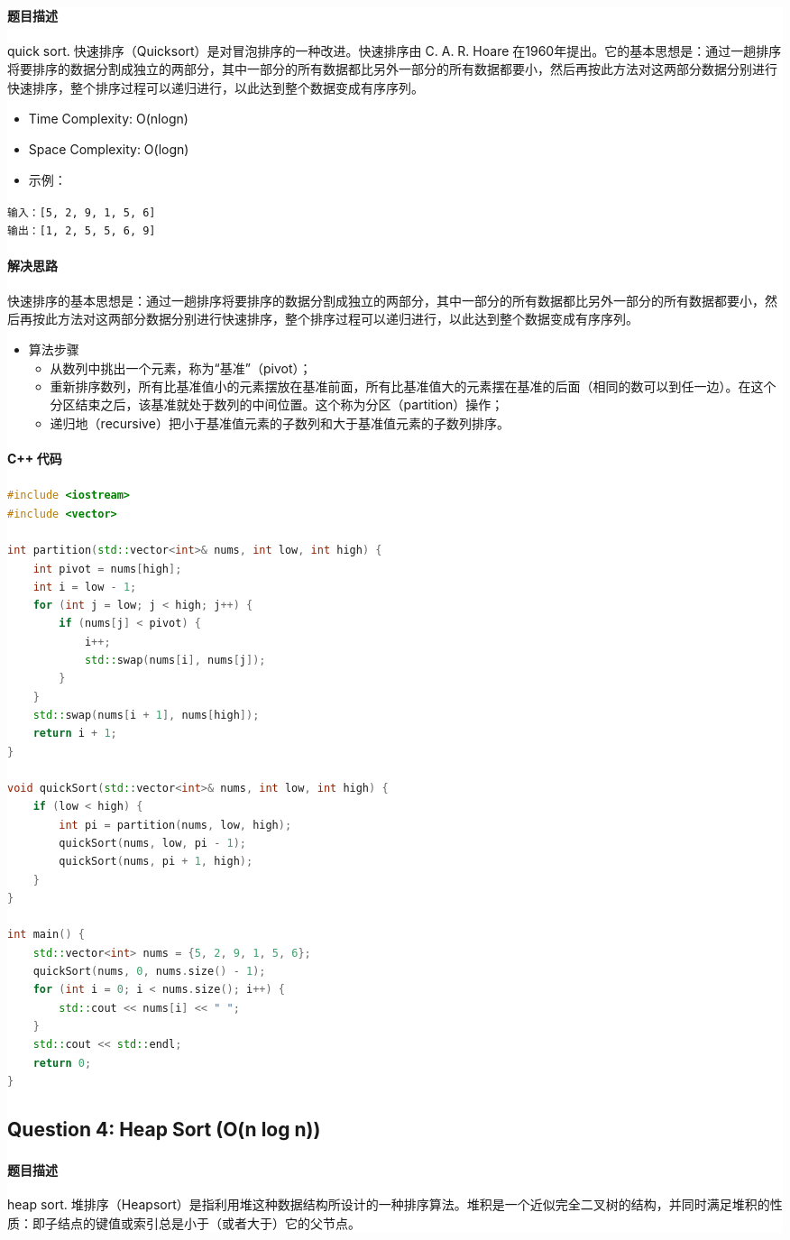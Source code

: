 #### 题目描述
quick sort. 快速排序（Quicksort）是对冒泡排序的一种改进。快速排序由 C. A. R. Hoare 在1960年提出。它的基本思想是：通过一趟排序将要排序的数据分割成独立的两部分，其中一部分的所有数据都比另外一部分的所有数据都要小，然后再按此方法对这两部分数据分别进行快速排序，整个排序过程可以递归进行，以此达到整个数据变成有序序列。
- Time Complexity: O(nlogn)
- Space Complexity: O(logn)

- 示例：
```
输入：[5, 2, 9, 1, 5, 6]
输出：[1, 2, 5, 5, 6, 9]
```

#### 解决思路
快速排序的基本思想是：通过一趟排序将要排序的数据分割成独立的两部分，其中一部分的所有数据都比另外一部分的所有数据都要小，然后再按此方法对这两部分数据分别进行快速排序，整个排序过程可以递归进行，以此达到整个数据变成有序序列。

- 算法步骤
    - 从数列中挑出一个元素，称为“基准”（pivot）；
    - 重新排序数列，所有比基准值小的元素摆放在基准前面，所有比基准值大的元素摆在基准的后面（相同的数可以到任一边）。在这个分区结束之后，该基准就处于数列的中间位置。这个称为分区（partition）操作；
    - 递归地（recursive）把小于基准值元素的子数列和大于基准值元素的子数列排序。

#### C++ 代码
```cpp
#include <iostream>
#include <vector>

int partition(std::vector<int>& nums, int low, int high) {
    int pivot = nums[high];
    int i = low - 1;
    for (int j = low; j < high; j++) {
        if (nums[j] < pivot) {
            i++;
            std::swap(nums[i], nums[j]);
        }
    }
    std::swap(nums[i + 1], nums[high]);
    return i + 1;
}

void quickSort(std::vector<int>& nums, int low, int high) {
    if (low < high) {
        int pi = partition(nums, low, high);
        quickSort(nums, low, pi - 1);
        quickSort(nums, pi + 1, high);
    }
}

int main() {
    std::vector<int> nums = {5, 2, 9, 1, 5, 6};
    quickSort(nums, 0, nums.size() - 1);
    for (int i = 0; i < nums.size(); i++) {
        std::cout << nums[i] << " ";
    }
    std::cout << std::endl;
    return 0;
}
```
## Question 4: Heap Sort (O(n log n))
#### 题目描述
heap sort. 堆排序（Heapsort）是指利用堆这种数据结构所设计的一种排序算法。堆积是一个近似完全二叉树的结构，并同时满足堆积的性质：即子结点的键值或索引总是小于（或者大于）它的父节点。
